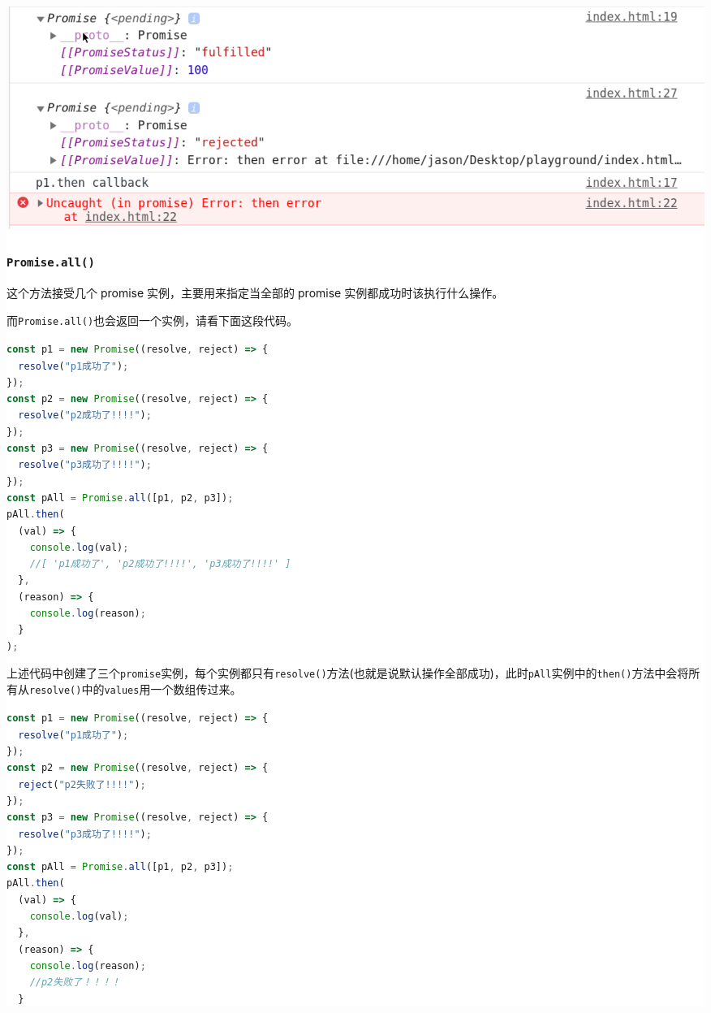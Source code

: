 ![](./re_js/16.png)

### `Promise.all()`

这个方法接受几个 promise 实例，主要用来指定当全部的 promise 实例都成功时该执行什么操作。

而`Promise.all()`也会返回一个实例，请看下面这段代码。

```js
const p1 = new Promise((resolve, reject) => {
  resolve("p1成功了");
});
const p2 = new Promise((resolve, reject) => {
  resolve("p2成功了!!!!");
});
const p3 = new Promise((resolve, reject) => {
  resolve("p3成功了!!!!");
});
const pAll = Promise.all([p1, p2, p3]);
pAll.then(
  (val) => {
    console.log(val);
    //[ 'p1成功了', 'p2成功了!!!!', 'p3成功了!!!!' ]
  },
  (reason) => {
    console.log(reason);
  }
);
```

上述代码中创建了三个`promise`实例，每个实例都只有`resolve()`方法(也就是说默认操作全部成功)，此时`pAll`实例中的`then()`方法中会将所有从`resolve()`中的`values`用一个数组传过来。

```js
const p1 = new Promise((resolve, reject) => {
  resolve("p1成功了");
});
const p2 = new Promise((resolve, reject) => {
  reject("p2失败了!!!!");
});
const p3 = new Promise((resolve, reject) => {
  resolve("p3成功了!!!!");
});
const pAll = Promise.all([p1, p2, p3]);
pAll.then(
  (val) => {
    console.log(val);
  },
  (reason) => {
    console.log(reason);
    //p2失败了！！！！
  }
```